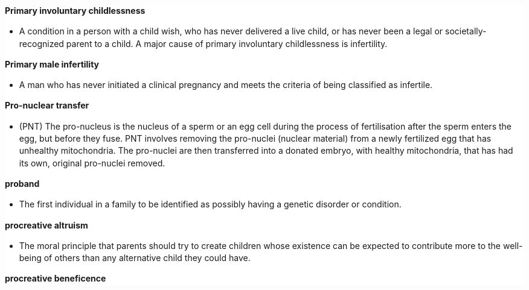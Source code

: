 **Primary involuntary childlessness**

- A condition in a person with a child wish, who has never delivered a live child, or has never been a legal or societally-recognized parent to a child. A major cause of primary involuntary childlessness is infertility.

**Primary male infertility**

- A man who has never initiated a clinical pregnancy and meets the criteria of being classified as infertile.

**Pro-nuclear transfer**

- (PNT) The pro-nucleus is the nucleus of a sperm or an egg cell during the process of fertilisation after the sperm enters the egg, but before they fuse. PNT involves removing the pro-nuclei (nuclear material) from a newly fertilized egg that has unhealthy mitochondria. The pro-nuclei are then transferred into a donated embryo, with healthy mitochondria, that has had its own, original pro-nuclei removed.

**proband**

- The first individual in a family to be identified as possibly having a genetic disorder or condition.

**procreative altruism**

- The moral principle that parents should try to create children whose existence can be expected to contribute more to the well-being of others than any alternative child they could have.

**procreative beneficence**

